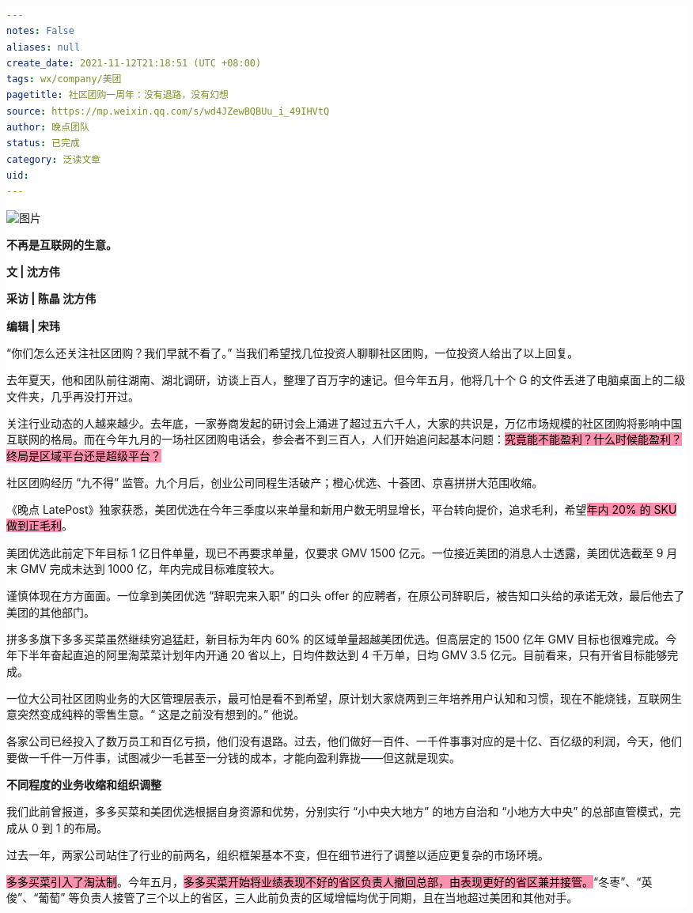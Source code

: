 ```yaml
---
notes: False
aliases: null
create_date: 2021-11-12T21:18:51 (UTC +08:00)
tags: wx/company/美团
pagetitle: 社区团购一周年：没有退路，没有幻想
source: https://mp.weixin.qq.com/s/wd4JZewBQBUu_i_49IHVtQ
author: 晚点团队
status: 已完成
category: 泛读文章
uid: 
---
```


![图片](https://mmbiz.qpic.cn/mmbiz_jpg/VWpZENjIo5sgxLiaeVL0eBWvIxNvqVgOL0e8TzODcFAZm08y4NfSypu3ias1JIMNUsFyD4WL9Xm5rAWl7tKBWblg/640?wx_fmt=jpeg&wxfrom=5&wx_lazy=1&wx_co=1)

**不再是互联网的生意。**

**文 ****|**** 沈方伟**

**采访 ****|**** 陈晶 沈方伟**

**编辑 ****|**** 宋玮**

“你们怎么还关注社区团购？我们早就不看了。” 当我们希望找几位投资人聊聊社区团购，一位投资人给出了以上回复。

去年夏天，他和团队前往湖南、湖北调研，访谈上百人，整理了百万字的速记。但今年五月，他将几十个 G 的文件丢进了电脑桌面上的二级文件夹，几乎再没打开过。

关注行业动态的人越来越少。去年底，一家券商发起的研讨会上涌进了超过五六千人，大家的共识是，万亿市场规模的社区团购将影响中国互联网的格局。而在今年九月的一场社区团购电话会，参会者不到三百人，人们开始追问起基本问题：<mark style="background: #FF5582A6;">究竟能不能盈利？什么时候能盈利？终局是区域平台还是超级平台？</mark>

社区团购经历 “九不得” 监管。九个月后，创业公司同程生活破产；橙心优选、十荟团、京喜拼拼大范围收缩。

《晚点 LatePost》独家获悉，美团优选在今年三季度以来单量和新用户数无明显增长，平台转向提价，追求毛利，希望<mark style="background: #FF5582A6;">年内 20% 的 SKU 做到正毛利</mark>。

美团优选此前定下年目标 1 亿日件单量，现已不再要求单量，仅要求 GMV 1500 亿元。一位接近美团的消息人士透露，美团优选截至 9 月末 GMV 完成未达到 1000 亿，年内完成目标难度较大。

谨慎体现在方方面面。一位拿到美团优选 “辞职完来入职” 的口头 offer 的应聘者，在原公司辞职后，被告知口头给的承诺无效，最后他去了美团的其他部门。

拼多多旗下多多买菜虽然继续穷追猛赶，新目标为年内 60% 的区域单量超越美团优选。但高层定的 1500 亿年 GMV 目标也很难完成。今年下半年奋起直追的阿里淘菜菜计划年内开通 20 省以上，日均件数达到 4 千万单，日均 GMV 3.5 亿元。目前看来，只有开省目标能够完成。

一位大公司社区团购业务的大区管理层表示，最可怕是看不到希望，原计划大家烧两到三年培养用户认知和习惯，现在不能烧钱，互联网生意突然变成纯粹的零售生意。“ 这是之前没有想到的。” 他说。

各家公司已经投入了数万员工和百亿亏损，他们没有退路。过去，他们做好一百件、一千件事事对应的是十亿、百亿级的利润，今天，他们要做一千件一万件事，试图减少一毛甚至一分钱的成本，才能向盈利靠拢——但这就是现实。

**不同程度的业务收缩和组织调整**

我们此前曾报道，多多买菜和美团优选根据自身资源和优势，分别实行 “小中央大地方” 的地方自治和 “小地方大中央” 的总部直管模式，完成从 0 到 1 的布局。

过去一年，两家公司站住了行业的前两名，组织框架基本不变，但在细节进行了调整以适应更复杂的市场环境。

<mark style="background: #FF5582A6;">多多买菜引入了淘汰制</mark>。今年五月，<mark style="background: #FF5582A6;">多多买菜开始将业绩表现不好的省区负责人撤回总部，由表现更好的省区兼并接管。</mark>“冬枣”、“英俊”、“葡萄” 等负责人接管了三个以上的省区，三人此前负责的区域增幅均优于同期，且在当地超过美团和其他对手。
